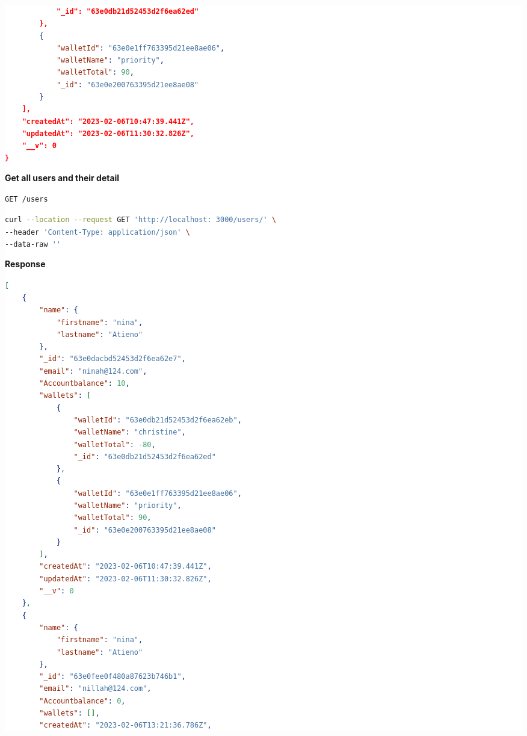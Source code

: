 ```json
            "_id": "63e0db21d52453d2f6ea62ed"
        },
        {
            "walletId": "63e0e1ff763395d21ee8ae06",
            "walletName": "priority",
            "walletTotal": 90,
            "_id": "63e0e200763395d21ee8ae08"
        }
    ],
    "createdAt": "2023-02-06T10:47:39.441Z",
    "updatedAt": "2023-02-06T11:30:32.826Z",
    "__v": 0
}
```

**Get all users and their detail**
```bash
GET /users
```

```bash
curl --location --request GET 'http://localhost: 3000/users/' \
--header 'Content-Type: application/json' \
--data-raw ''
```

**Response**
```json 
[
    {
        "name": {
            "firstname": "nina",
            "lastname": "Atieno"
        },
        "_id": "63e0dacbd52453d2f6ea62e7",
        "email": "ninah@124.com",
        "Accountbalance": 10,
        "wallets": [
            {
                "walletId": "63e0db21d52453d2f6ea62eb",
                "walletName": "christine",
                "walletTotal": -80,
                "_id": "63e0db21d52453d2f6ea62ed"
            },
            {
                "walletId": "63e0e1ff763395d21ee8ae06",
                "walletName": "priority",
                "walletTotal": 90,
                "_id": "63e0e200763395d21ee8ae08"
            }
        ],
        "createdAt": "2023-02-06T10:47:39.441Z",
        "updatedAt": "2023-02-06T11:30:32.826Z",
        "__v": 0
    },
    {
        "name": {
            "firstname": "nina",
            "lastname": "Atieno"
        },
        "_id": "63e0fee0f480a87623b746b1",
        "email": "nillah@124.com",
        "Accountbalance": 0,
        "wallets": [],
        "createdAt": "2023-02-06T13:21:36.786Z",
```